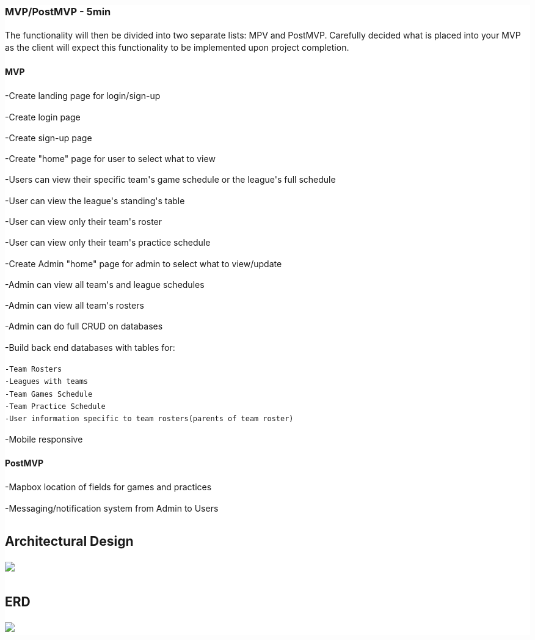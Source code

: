 ### MVP/PostMVP - 5min

The functionality will then be divided into two separate lists: MPV and PostMVP.  Carefully decided what is placed into your MVP as the client will expect this functionality to be implemented upon project completion.  


#### MVP 

-Create landing page for login/sign-up

-Create login page

-Create sign-up page

-Create "home" page for user to select what to view

-Users can view their specific team's game schedule or the league's full schedule

-User can view the league's standing's table

-User can view only their team's roster

-User can view only their team's practice schedule

-Create Admin "home" page for admin to select what to view/update

-Admin can view all team's and league schedules

-Admin can view all team's rosters

-Admin can do full CRUD on databases

-Build back end databases with tables for:

	-Team Rosters
	-Leagues with teams
	-Team Games Schedule
	-Team Practice Schedule
	-User information specific to team rosters(parents of team roster)

-Mobile responsive

#### PostMVP 

-Mapbox location of fields for games and practices

-Messaging/notification system from Admin to Users


## Architectural Design

<img src= 'https://res.cloudinary.com/dvs0stnjy/image/upload/v1551210257/P4%20Components/E064EB72-5BA4-4C29-B5B8-17E5CF2B451D.jpg'>

## ERD

<img src= 'https://res.cloudinary.com/dvs0stnjy/image/upload/v1551211886/P4%20ERD/687870A8-5AD1-42D8-8A23-4F53F4F2FA39.jpg'>
